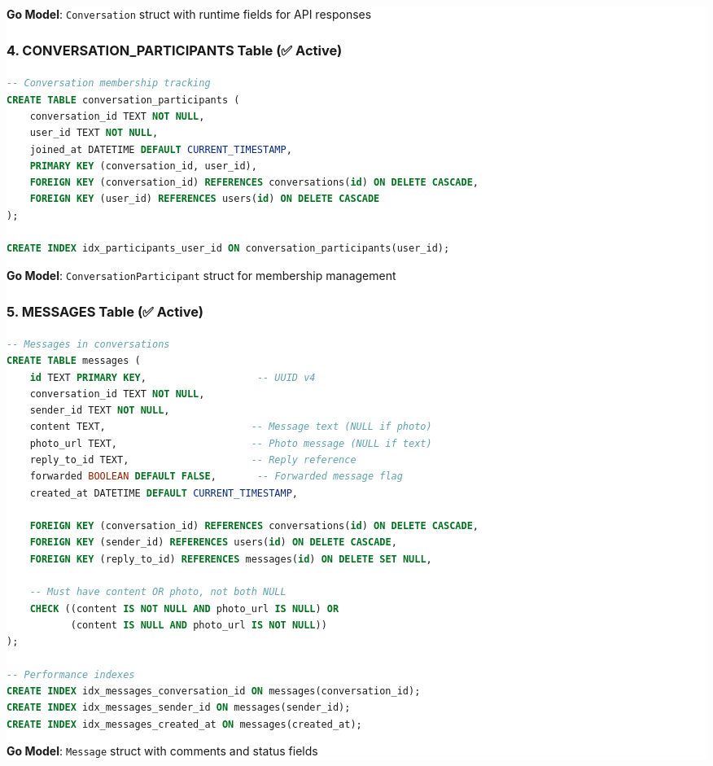 ```sql
```

**Go Model**: `Conversation` struct with runtime fields for API responses

### **4. CONVERSATION_PARTICIPANTS Table (✅ Active)**

```sql
-- Conversation membership tracking
CREATE TABLE conversation_participants (
    conversation_id TEXT NOT NULL,
    user_id TEXT NOT NULL,
    joined_at DATETIME DEFAULT CURRENT_TIMESTAMP,
    PRIMARY KEY (conversation_id, user_id),
    FOREIGN KEY (conversation_id) REFERENCES conversations(id) ON DELETE CASCADE,
    FOREIGN KEY (user_id) REFERENCES users(id) ON DELETE CASCADE
);

CREATE INDEX idx_participants_user_id ON conversation_participants(user_id);
```

**Go Model**: `ConversationParticipant` struct for membership management

### **5. MESSAGES Table (✅ Active)**

```sql
-- Messages in conversations
CREATE TABLE messages (
    id TEXT PRIMARY KEY,                   -- UUID v4
    conversation_id TEXT NOT NULL,
    sender_id TEXT NOT NULL,
    content TEXT,                         -- Message text (NULL if photo)
    photo_url TEXT,                       -- Photo message (NULL if text)
    reply_to_id TEXT,                     -- Reply reference
    forwarded BOOLEAN DEFAULT FALSE,       -- Forwarded message flag
    created_at DATETIME DEFAULT CURRENT_TIMESTAMP,

    FOREIGN KEY (conversation_id) REFERENCES conversations(id) ON DELETE CASCADE,
    FOREIGN KEY (sender_id) REFERENCES users(id) ON DELETE CASCADE,
    FOREIGN KEY (reply_to_id) REFERENCES messages(id) ON DELETE SET NULL,

    -- Must have content OR photo, not both NULL
    CHECK ((content IS NOT NULL AND photo_url IS NULL) OR
           (content IS NULL AND photo_url IS NOT NULL))
);

-- Performance indexes
CREATE INDEX idx_messages_conversation_id ON messages(conversation_id);
CREATE INDEX idx_messages_sender_id ON messages(sender_id);
CREATE INDEX idx_messages_created_at ON messages(created_at);
```

**Go Model**: `Message` struct with comments and status fields
